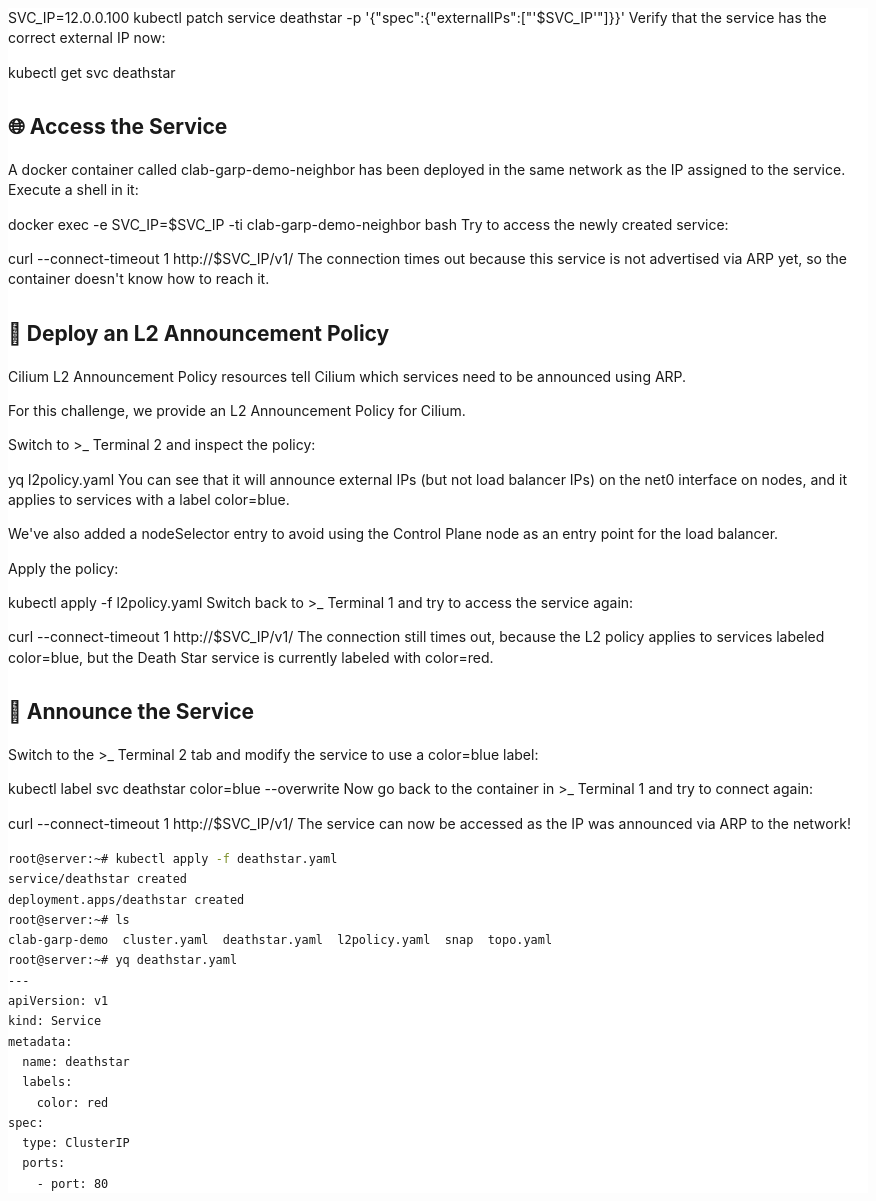 SVC_IP=12.0.0.100
kubectl patch service deathstar -p '{"spec":{"externalIPs":["'$SVC_IP'"]}}'
Verify that the service has the correct external IP now:

kubectl get svc deathstar

## 🌐 Access the Service
A docker container called clab-garp-demo-neighbor has been deployed in the same network as the IP assigned to the service. Execute a shell in it:

docker exec -e SVC_IP=$SVC_IP -ti clab-garp-demo-neighbor bash
Try to access the newly created service:

curl --connect-timeout 1 http://$SVC_IP/v1/
The connection times out because this service is not advertised via ARP yet, so the container doesn't know how to reach it.


## 👮 Deploy an L2 Announcement Policy
Cilium L2 Announcement Policy resources tell Cilium which services need to be announced using ARP.

For this challenge, we provide an L2 Announcement Policy for Cilium.

Switch to >_ Terminal 2 and inspect the policy:

yq l2policy.yaml
You can see that it will announce external IPs (but not load balancer IPs) on the net0 interface on nodes, and it applies to services with a label color=blue.

We've also added a nodeSelector entry to avoid using the Control Plane node as an entry point for the load balancer.

Apply the policy:

kubectl apply -f l2policy.yaml
Switch back to >_ Terminal 1 and try to access the service again:

curl --connect-timeout 1 http://$SVC_IP/v1/
The connection still times out, because the L2 policy applies to services labeled color=blue, but the Death Star service is currently labeled with color=red.

## 📣 Announce the Service
Switch to the >_ Terminal 2 tab and modify the service to use a color=blue label:

kubectl label svc deathstar color=blue --overwrite
Now go back to the container in >_ Terminal 1 and try to connect again:

curl --connect-timeout 1 http://$SVC_IP/v1/
The service can now be accessed as the IP was announced via ARP to the network!

```sh
root@server:~# kubectl apply -f deathstar.yaml
service/deathstar created
deployment.apps/deathstar created
root@server:~# ls
clab-garp-demo  cluster.yaml  deathstar.yaml  l2policy.yaml  snap  topo.yaml
root@server:~# yq deathstar.yaml 
---
apiVersion: v1
kind: Service
metadata:
  name: deathstar
  labels:
    color: red
spec:
  type: ClusterIP
  ports:
    - port: 80
```